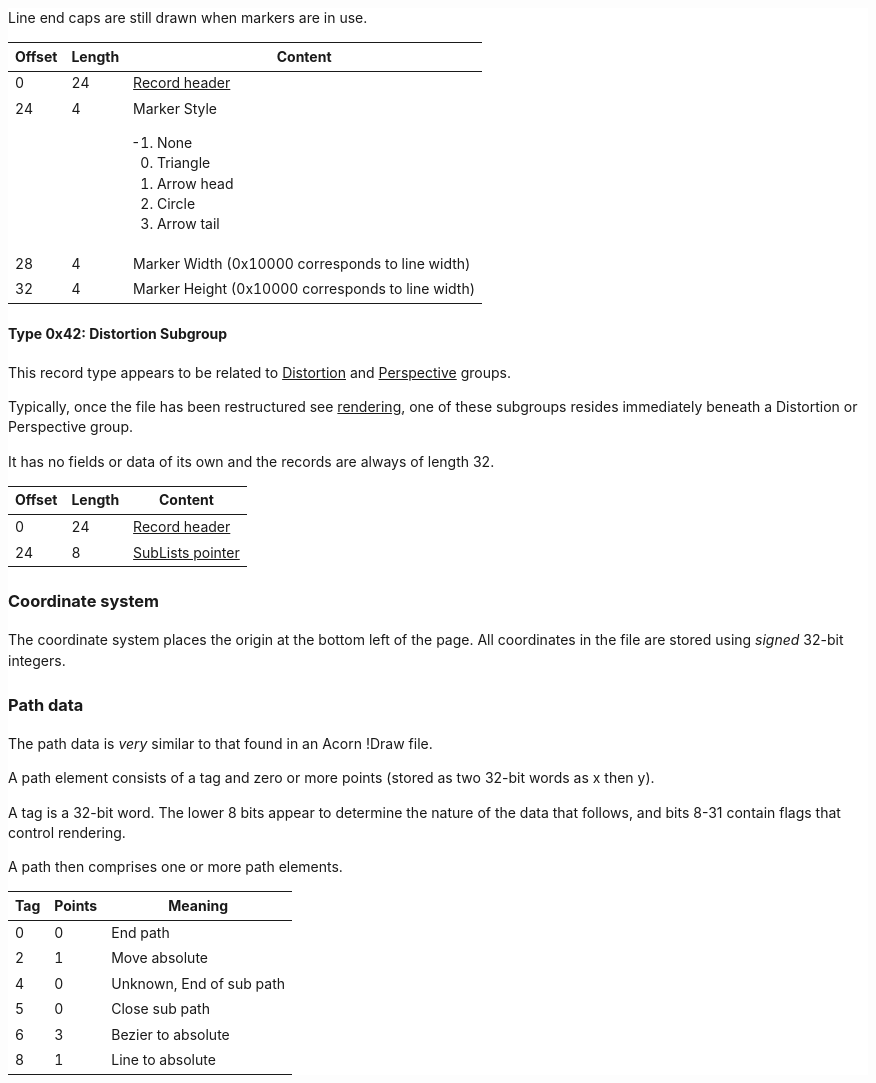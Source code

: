 Line end caps are still drawn when markers are in use.

| Offset | Length | Content                                                                                                              |
|--------|--------|----------------------------------------------------------------------------------------------------------------------|
| 0      | 24     | [Record header](#record-header)                                                                                      |
| 24     | 4      | Marker Style <ol start="-1"><li>None</li><li>Triangle</li><li>Arrow head</li><li>Circle</li><li>Arrow tail</li></ol> |
| 28     | 4      | Marker Width (0x10000 corresponds to line width)                                                                     |
| 32     | 4      | Marker Height (0x10000 corresponds to line width)                                                                    |

#### Type 0x42: Distortion Subgroup

This record type appears to be related to [Distortion](#type-0x37-distortion-group)
and [Perspective](#type-0x38-perspective-group) groups.

Typically, once the file has been restructured see [rendering](#rendering),
one of these subgroups resides immediately beneath a Distortion or Perspective group.

It has no fields or data of its own and the records are always of length 32.

| Offset | Length | Content                         |
|--------|--------|---------------------------------|
| 0      | 24     | [Record header](#record-header) |
| 24     | 8      | [SubLists pointer](#sublists)   |

### Coordinate system

The coordinate system places the origin at the bottom left of the page. All coordinates in the file
are stored using _signed_ 32-bit integers.

### Path data

The path data is _very_ similar to that found in an Acorn !Draw file.

A path element consists of a tag and zero or more points (stored as two 32-bit words as x then y).

A tag is a 32-bit word. The lower 8 bits appear to determine the nature of the data that follows, and
bits 8-31 contain flags that control rendering.

A path then comprises one or more path elements.

| Tag | Points | Meaning                  |
|-----|--------|--------------------------|
| 0   | 0      | End path                 |
| 2   | 1      | Move absolute            |
| 4   | 0      | Unknown, End of sub path |
| 5   | 0      | Close sub path           |
| 6   | 3      | Bezier to absolute       |
| 8   | 1      | Line to absolute         |
